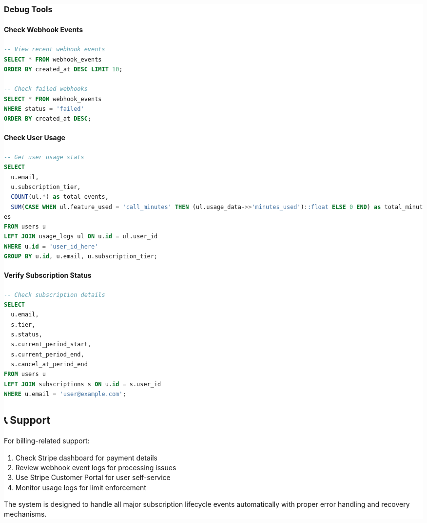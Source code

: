 ### Debug Tools

#### Check Webhook Events
```sql
-- View recent webhook events
SELECT * FROM webhook_events 
ORDER BY created_at DESC LIMIT 10;

-- Check failed webhooks  
SELECT * FROM webhook_events 
WHERE status = 'failed' 
ORDER BY created_at DESC;
```

#### Check User Usage
```sql
-- Get user usage stats
SELECT 
  u.email,
  u.subscription_tier,
  COUNT(ul.*) as total_events,
  SUM(CASE WHEN ul.feature_used = 'call_minutes' THEN (ul.usage_data->>'minutes_used')::float ELSE 0 END) as total_minutes
FROM users u
LEFT JOIN usage_logs ul ON u.id = ul.user_id
WHERE u.id = 'user_id_here'
GROUP BY u.id, u.email, u.subscription_tier;
```

#### Verify Subscription Status
```sql
-- Check subscription details
SELECT 
  u.email,
  s.tier,
  s.status,
  s.current_period_start,
  s.current_period_end,
  s.cancel_at_period_end
FROM users u
LEFT JOIN subscriptions s ON u.id = s.user_id
WHERE u.email = 'user@example.com';
```

## 📞 Support

For billing-related support:
1. Check Stripe dashboard for payment details
2. Review webhook event logs for processing issues  
3. Use Stripe Customer Portal for user self-service
4. Monitor usage logs for limit enforcement

The system is designed to handle all major subscription lifecycle events automatically with proper error handling and recovery mechanisms.